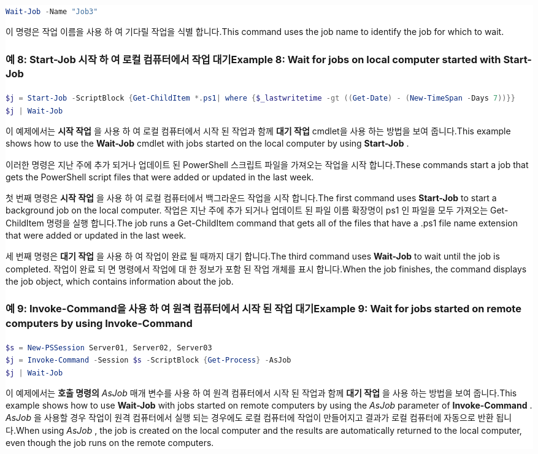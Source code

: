 ```powershell
Wait-Job -Name "Job3"
```

<span data-ttu-id="7d34c-168">이 명령은 작업 이름을 사용 하 여 기다릴 작업을 식별 합니다.</span><span class="sxs-lookup"><span data-stu-id="7d34c-168">This command uses the job name to identify the job for which to wait.</span></span>

### <span data-ttu-id="7d34c-169">예 8: Start-Job 시작 하 여 로컬 컴퓨터에서 작업 대기</span><span class="sxs-lookup"><span data-stu-id="7d34c-169">Example 8: Wait for jobs on local computer started with Start-Job</span></span>

```powershell
$j = Start-Job -ScriptBlock {Get-ChildItem *.ps1| where {$_lastwritetime -gt ((Get-Date) - (New-TimeSpan -Days 7))}}
$j | Wait-Job
```

<span data-ttu-id="7d34c-170">이 예제에서는 **시작 작업** 을 사용 하 여 로컬 컴퓨터에서 시작 된 작업과 함께 **대기 작업** cmdlet을 사용 하는 방법을 보여 줍니다.</span><span class="sxs-lookup"><span data-stu-id="7d34c-170">This example shows how to use the **Wait-Job** cmdlet with jobs started on the local computer by using **Start-Job** .</span></span>

<span data-ttu-id="7d34c-171">이러한 명령은 지난 주에 추가 되거나 업데이트 된 PowerShell 스크립트 파일을 가져오는 작업을 시작 합니다.</span><span class="sxs-lookup"><span data-stu-id="7d34c-171">These commands start a job that gets the PowerShell script files that were added or updated in the last week.</span></span>

<span data-ttu-id="7d34c-172">첫 번째 명령은 **시작 작업** 을 사용 하 여 로컬 컴퓨터에서 백그라운드 작업을 시작 합니다.</span><span class="sxs-lookup"><span data-stu-id="7d34c-172">The first command uses **Start-Job** to start a background job on the local computer.</span></span>
<span data-ttu-id="7d34c-173">작업은 지난 주에 추가 되거나 업데이트 된 파일 이름 확장명이 ps1 인 파일을 모두 가져오는 Get-ChildItem 명령을 실행 합니다.</span><span class="sxs-lookup"><span data-stu-id="7d34c-173">The job runs a Get-ChildItem command that gets all of the files that have a .ps1 file name extension that were added or updated in the last week.</span></span>

<span data-ttu-id="7d34c-174">세 번째 명령은 **대기 작업** 을 사용 하 여 작업이 완료 될 때까지 대기 합니다.</span><span class="sxs-lookup"><span data-stu-id="7d34c-174">The third command uses **Wait-Job** to wait until the job is completed.</span></span>
<span data-ttu-id="7d34c-175">작업이 완료 되 면 명령에서 작업에 대 한 정보가 포함 된 작업 개체를 표시 합니다.</span><span class="sxs-lookup"><span data-stu-id="7d34c-175">When the job finishes, the command displays the job object, which contains information about the job.</span></span>

### <span data-ttu-id="7d34c-176">예 9: Invoke-Command을 사용 하 여 원격 컴퓨터에서 시작 된 작업 대기</span><span class="sxs-lookup"><span data-stu-id="7d34c-176">Example 9: Wait for jobs started on remote computers by using Invoke-Command</span></span>

```powershell
$s = New-PSSession Server01, Server02, Server03
$j = Invoke-Command -Session $s -ScriptBlock {Get-Process} -AsJob
$j | Wait-Job
```

<span data-ttu-id="7d34c-177">이 예제에서는 **호출 명령의** *AsJob* 매개 변수를 사용 하 여 원격 컴퓨터에서 시작 된 작업과 함께 **대기 작업** 을 사용 하는 방법을 보여 줍니다.</span><span class="sxs-lookup"><span data-stu-id="7d34c-177">This example shows how to use **Wait-Job** with jobs started on remote computers by using the *AsJob* parameter of **Invoke-Command** .</span></span>
<span data-ttu-id="7d34c-178">*AsJob* 을 사용할 경우 작업이 원격 컴퓨터에서 실행 되는 경우에도 로컬 컴퓨터에 작업이 만들어지고 결과가 로컬 컴퓨터에 자동으로 반환 됩니다.</span><span class="sxs-lookup"><span data-stu-id="7d34c-178">When using *AsJob* , the job is created on the local computer and the results are automatically returned to the local computer, even though the job runs on the remote computers.</span></span>
